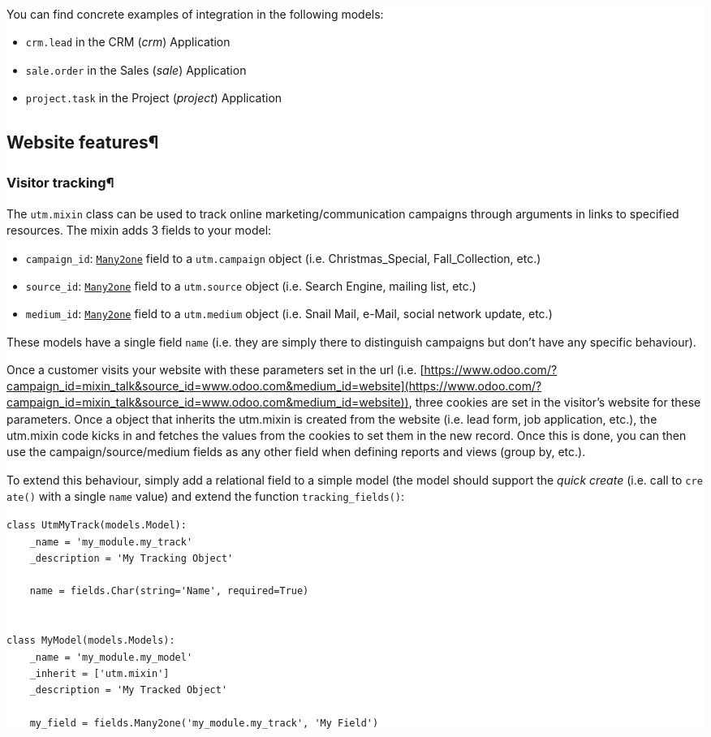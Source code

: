 
You can find concrete examples of integration in the following models:

  * `crm.lead` in the CRM (_crm_) Application

  * `sale.order` in the Sales (_sale_) Application

  * `project.task` in the Project (_project_) Application




## Website features¶

### Visitor tracking¶

The `utm.mixin` class can be used to track online marketing/communication campaigns through arguments in links to specified resources. The mixin adds 3 fields to your model:

  * `campaign_id`: [`Many2one`](orm.html#odoo.fields.Many2one "odoo.fields.Many2one") field to a `utm.campaign` object (i.e. Christmas_Special, Fall_Collection, etc.)

  * `source_id`: [`Many2one`](orm.html#odoo.fields.Many2one "odoo.fields.Many2one") field to a `utm.source` object (i.e. Search Engine, mailing list, etc.)

  * `medium_id`: [`Many2one`](orm.html#odoo.fields.Many2one "odoo.fields.Many2one") field to a `utm.medium` object (i.e. Snail Mail, e-Mail, social network update, etc.)




These models have a single field `name` (i.e. they are simply there to distinguish campaigns but don’t have any specific behaviour).

Once a customer visits your website with these parameters set in the url (i.e. [https://www.odoo.com/?campaign_id=mixin_talk&source_id=www.odoo.com&medium_id=website](https://www.odoo.com/?campaign_id=mixin_talk&source_id=www.odoo.com&medium_id=website)), three cookies are set in the visitor’s website for these parameters. Once a object that inherits the utm.mixin is created from the website (i.e. lead form, job application, etc.), the utm.mixin code kicks in and fetches the values from the cookies to set them in the new record. Once this is done, you can then use the campaign/source/medium fields as any other field when defining reports and views (group by, etc.).

To extend this behaviour, simply add a relational field to a simple model (the model should support the _quick create_ (i.e. call to `create()` with a single `name` value) and extend the function `tracking_fields()`:
    
    
    class UtmMyTrack(models.Model):
        _name = 'my_module.my_track'
        _description = 'My Tracking Object'
    
        name = fields.Char(string='Name', required=True)
    
    
    class MyModel(models.Models):
        _name = 'my_module.my_model'
        _inherit = ['utm.mixin']
        _description = 'My Tracked Object'
    
        my_field = fields.Many2one('my_module.my_track', 'My Field')
    